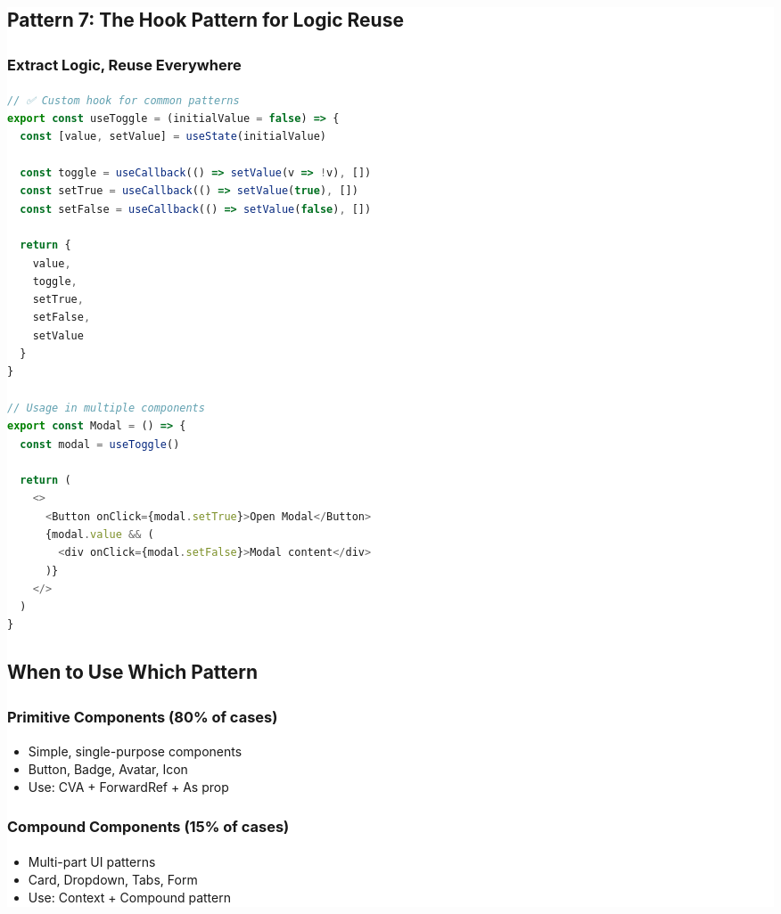 ## Pattern 7: The Hook Pattern for Logic Reuse

### Extract Logic, Reuse Everywhere

```typescript
// ✅ Custom hook for common patterns
export const useToggle = (initialValue = false) => {
  const [value, setValue] = useState(initialValue)

  const toggle = useCallback(() => setValue(v => !v), [])
  const setTrue = useCallback(() => setValue(true), [])
  const setFalse = useCallback(() => setValue(false), [])

  return {
    value,
    toggle,
    setTrue,
    setFalse,
    setValue
  }
}

// Usage in multiple components
export const Modal = () => {
  const modal = useToggle()

  return (
    <>
      <Button onClick={modal.setTrue}>Open Modal</Button>
      {modal.value && (
        <div onClick={modal.setFalse}>Modal content</div>
      )}
    </>
  )
}
```

## When to Use Which Pattern

### Primitive Components (80% of cases)

- Simple, single-purpose components
- Button, Badge, Avatar, Icon
- Use: CVA + ForwardRef + As prop

### Compound Components (15% of cases)

- Multi-part UI patterns
- Card, Dropdown, Tabs, Form
- Use: Context + Compound pattern
